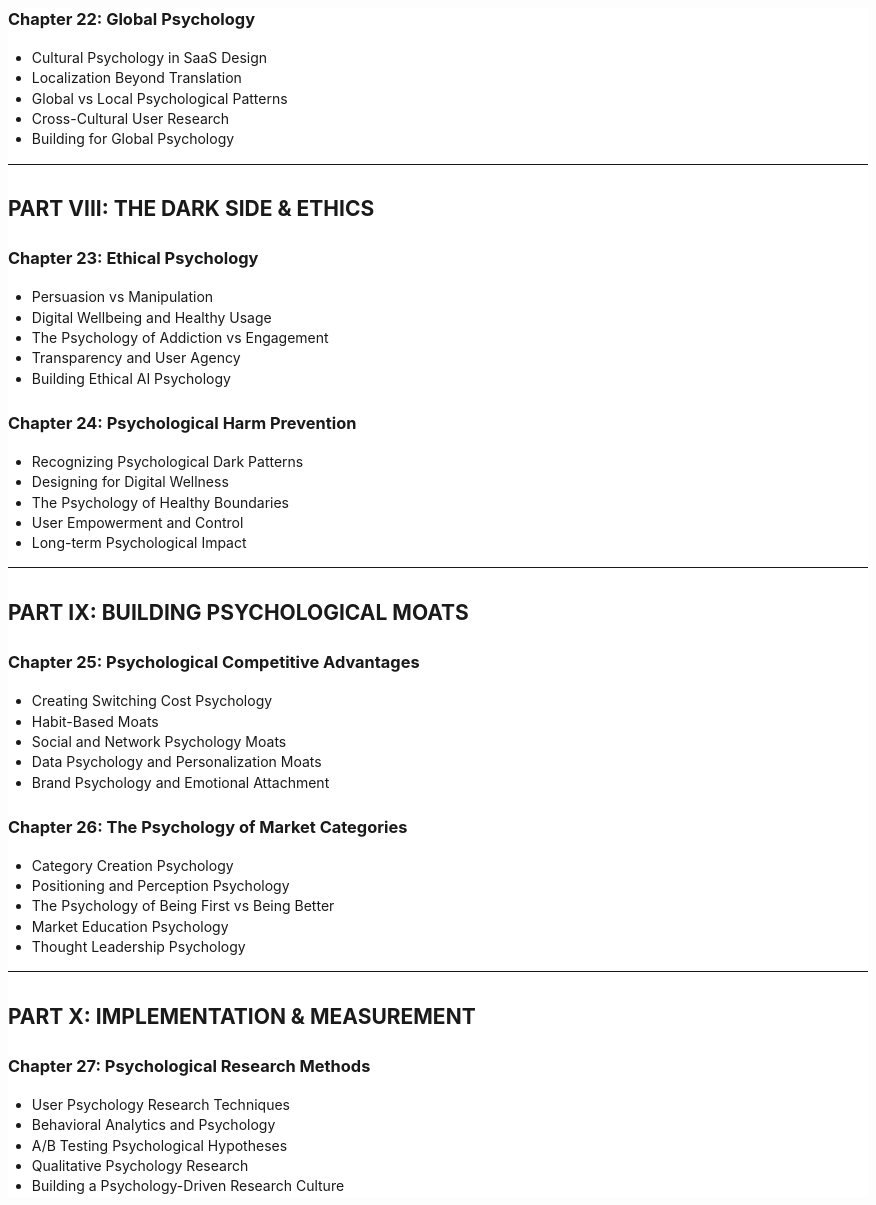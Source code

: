 ### **Chapter 22: Global Psychology**
- Cultural Psychology in SaaS Design
- Localization Beyond Translation
- Global vs Local Psychological Patterns
- Cross-Cultural User Research
- Building for Global Psychology

---

## **PART VIII: THE DARK SIDE & ETHICS**

### **Chapter 23: Ethical Psychology**
- Persuasion vs Manipulation
- Digital Wellbeing and Healthy Usage
- The Psychology of Addiction vs Engagement
- Transparency and User Agency
- Building Ethical AI Psychology

### **Chapter 24: Psychological Harm Prevention**
- Recognizing Psychological Dark Patterns
- Designing for Digital Wellness
- The Psychology of Healthy Boundaries
- User Empowerment and Control
- Long-term Psychological Impact

---

## **PART IX: BUILDING PSYCHOLOGICAL MOATS**

### **Chapter 25: Psychological Competitive Advantages**
- Creating Switching Cost Psychology
- Habit-Based Moats
- Social and Network Psychology Moats
- Data Psychology and Personalization Moats
- Brand Psychology and Emotional Attachment

### **Chapter 26: The Psychology of Market Categories**
- Category Creation Psychology
- Positioning and Perception Psychology
- The Psychology of Being First vs Being Better
- Market Education Psychology
- Thought Leadership Psychology

---

## **PART X: IMPLEMENTATION & MEASUREMENT**

### **Chapter 27: Psychological Research Methods**
- User Psychology Research Techniques
- Behavioral Analytics and Psychology
- A/B Testing Psychological Hypotheses
- Qualitative Psychology Research
- Building a Psychology-Driven Research Culture
